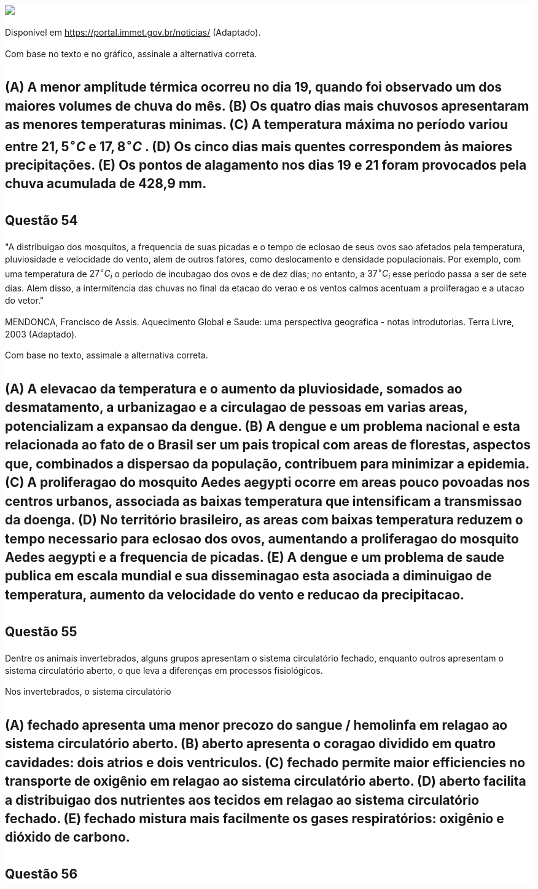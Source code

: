 ![](images/e73160073ae37576178c23b8411475d9073c86e91f5dd1b2fdea8ba62b3993d3.jpg)

Disponível em https://portal.immet.gov.br/noticias/ (Adaptado).

Com base no texto e no gráfico, assinale a alternativa correta.

(A) A menor amplitude térmica ocorreu no dia 19, quando foi observado um dos maiores volumes de chuva do mês. 
(B) Os quatro dias mais chuvosos apresentaram as menores temperaturas minimas. 
(C) A temperatura máxima no período variou entre  $21,5^{\circ}C$  e  $17,8^{\circ}C$ . 
(D) Os cinco dias mais quentes correspondem às maiores precipitações. 
(E) Os pontos de alagamento nos dias 19 e 21 foram provocados pela chuva acumulada de 428,9 mm.
----
## Questão 54

"A distribuigao dos mosquitos, a frequencia de suas picadas e o tempo de eclosao de seus ovos sao afetados pela temperatura, pluviosidade e velocidade do vento, alem de outros fatores, como deslocamento e densidade populacionais. Por exemplo, com uma temperatura de  $27^{\circ}C_{i}$  o periodo de incubagao dos ovos e de dez dias; no entanto, a  $37^{\circ}C_{i}$  esse periodo passa a ser de sete dias. Alem disso, a intermitencia das chuvas no final da etacao do verao e os ventos calmos acentuam a proliferagao e a utacao do vetor."

MENDONCA, Francisco de Assis. Aquecimento Global e Saude: uma perspectiva geografica - notas introdutorias. Terra Livre, 2003 (Adaptado).

Com base no texto, assimale a alternativa correta.

(A) A elevacao da temperatura e o aumento da pluviosidade, somados ao desmatamento, a urbanizagao e a circulagao de pessoas em varias areas, potencializam a expansao da dengue. 
(B) A dengue e um problema nacional e esta relacionada ao fato de o Brasil ser um pais tropical com areas de florestas, aspectos que, combinados a dispersao da população, contribuem para minimizar a epidemia. 
(C) A proliferagao do mosquito Aedes aegypti ocorre em areas pouco povoadas nos centros urbanos, associada as baixas temperatura que intensificam a transmissao da doenga. 
(D) No território brasileiro, as areas com baixas temperatura reduzem o tempo necessario para eclosao dos ovos, aumentando a proliferagao do mosquito Aedes aegypti e a frequencia de picadas. 
(E) A dengue e um problema de saude publica em escala mundial e sua disseminagao esta asociada a diminuigao de temperatura, aumento da velocidade do vento e reducao da precipitacao.
----
## Questão 55

Dentre os animais invertebrados, alguns grupos apresentam o sistema circulatório fechado, enquanto outros apresentam o sistema circulatório aberto, o que leva a diferenças em processos fisiológicos.

Nos invertebrados, o sistema circulatório

(A) fechado apresenta uma menor precozo do sangue / hemolinfa em relagao ao sistema circulatório aberto. 
(B) aberto apresenta o coragao dividido em quatro cavidades: dois atrios e dois ventriculos. 
(C) fechado permite maior efficiencies no transporte de oxigênio em relagao ao sistema circulatório aberto. 
(D) aberto facilita a distribuigao dos nutrientes aos tecidos em relagao ao sistema circulatório fechado. 
(E) fechado mistura mais facilmente os gases respiratórios: oxigênio e dióxido de carbono.
----
## Questão 56
